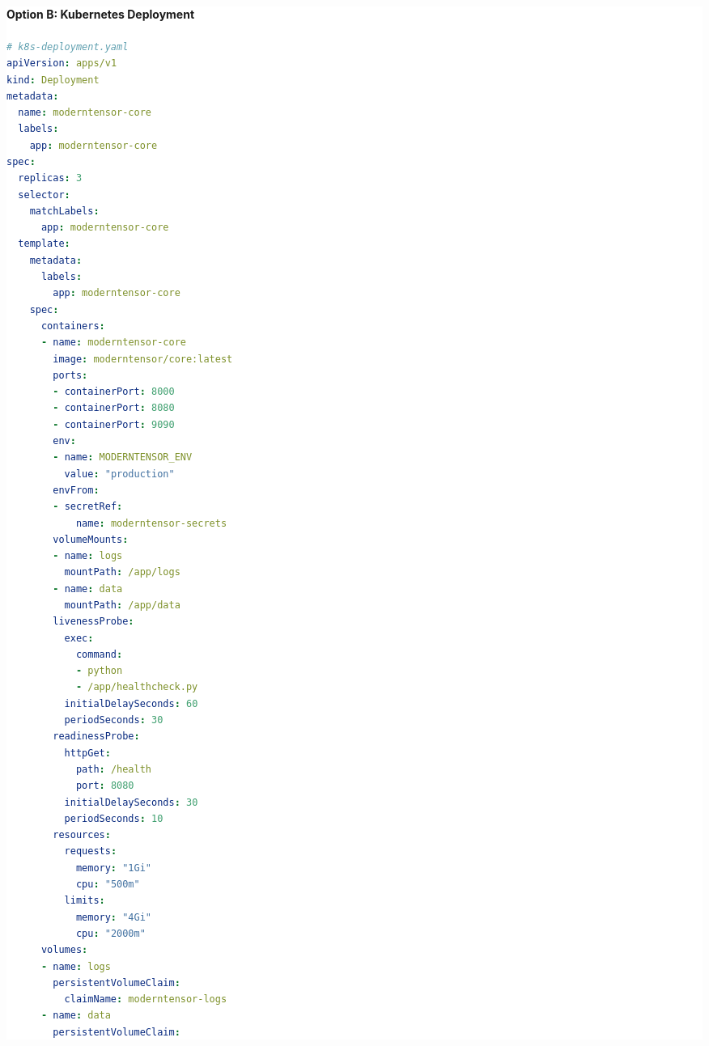 #### Option B: Kubernetes Deployment

```yaml
# k8s-deployment.yaml
apiVersion: apps/v1
kind: Deployment
metadata:
  name: moderntensor-core
  labels:
    app: moderntensor-core
spec:
  replicas: 3
  selector:
    matchLabels:
      app: moderntensor-core
  template:
    metadata:
      labels:
        app: moderntensor-core
    spec:
      containers:
      - name: moderntensor-core
        image: moderntensor/core:latest
        ports:
        - containerPort: 8000
        - containerPort: 8080
        - containerPort: 9090
        env:
        - name: MODERNTENSOR_ENV
          value: "production"
        envFrom:
        - secretRef:
            name: moderntensor-secrets
        volumeMounts:
        - name: logs
          mountPath: /app/logs
        - name: data
          mountPath: /app/data
        livenessProbe:
          exec:
            command:
            - python
            - /app/healthcheck.py
          initialDelaySeconds: 60
          periodSeconds: 30
        readinessProbe:
          httpGet:
            path: /health
            port: 8080
          initialDelaySeconds: 30
          periodSeconds: 10
        resources:
          requests:
            memory: "1Gi"
            cpu: "500m"
          limits:
            memory: "4Gi"
            cpu: "2000m"
      volumes:
      - name: logs
        persistentVolumeClaim:
          claimName: moderntensor-logs
      - name: data
        persistentVolumeClaim:
```
